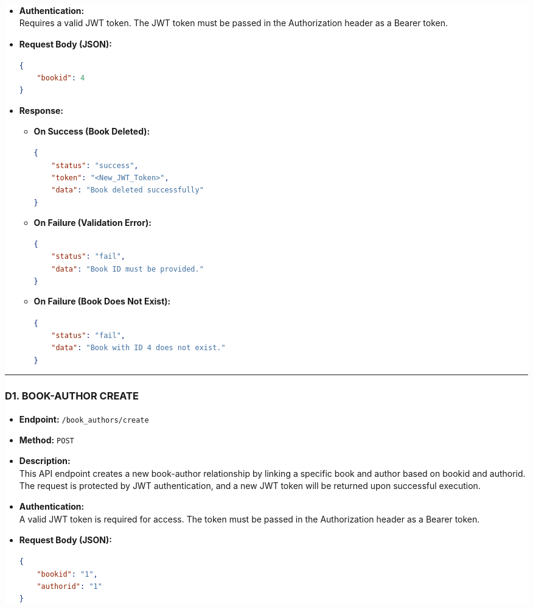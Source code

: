- **Authentication:**  
  Requires a valid JWT token. The JWT token must be passed in the Authorization header as a Bearer token.

- **Request Body (JSON):**
    ```json
    {
        "bookid": 4
    }
    ```

- **Response:**
    - **On Success (Book Deleted):**
        ```json
        {
            "status": "success",
            "token": "<New_JWT_Token>",
            "data": "Book deleted successfully"
        }
        ```

    - **On Failure (Validation Error):**
        ```json
        {
            "status": "fail",
            "data": "Book ID must be provided."
        }
        ```
        
    - **On Failure (Book Does Not Exist):**
        ```json
        {
            "status": "fail",
            "data": "Book with ID 4 does not exist."
        }
        ```
---




### D1. BOOK-AUTHOR CREATE
- **Endpoint:** `/book_authors/create`  
- **Method:** `POST`  
- **Description:**  
  This API endpoint creates a new book-author relationship by linking a specific book and author based on bookid and authorid. The request is protected by JWT authentication, and a new JWT token will be returned upon successful execution.

- **Authentication:**  
  A valid JWT token is required for access. The token must be passed in the Authorization header as a Bearer token.

- **Request Body (JSON):**
    ```json
    {
        "bookid": "1",
        "authorid": "1"
    }
    ```

